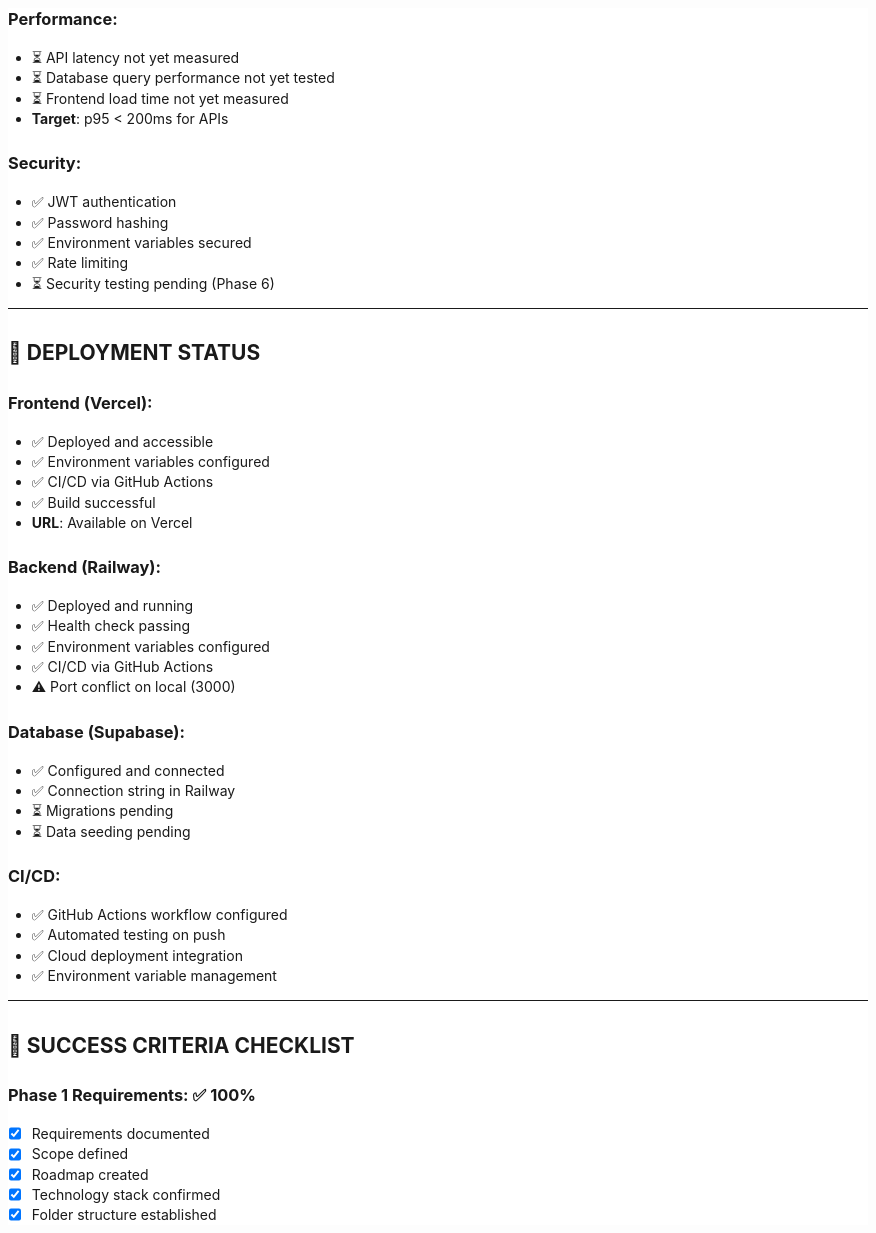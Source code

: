### Performance:
- ⏳ API latency not yet measured
- ⏳ Database query performance not yet tested
- ⏳ Frontend load time not yet measured
- **Target**: p95 < 200ms for APIs

### Security:
- ✅ JWT authentication
- ✅ Password hashing
- ✅ Environment variables secured
- ✅ Rate limiting
- ⏳ Security testing pending (Phase 6)

---

## 🚀 DEPLOYMENT STATUS

### Frontend (Vercel):
- ✅ Deployed and accessible
- ✅ Environment variables configured
- ✅ CI/CD via GitHub Actions
- ✅ Build successful
- **URL**: Available on Vercel

### Backend (Railway):
- ✅ Deployed and running
- ✅ Health check passing
- ✅ Environment variables configured
- ✅ CI/CD via GitHub Actions
- ⚠️ Port conflict on local (3000)

### Database (Supabase):
- ✅ Configured and connected
- ✅ Connection string in Railway
- ⏳ Migrations pending
- ⏳ Data seeding pending

### CI/CD:
- ✅ GitHub Actions workflow configured
- ✅ Automated testing on push
- ✅ Cloud deployment integration
- ✅ Environment variable management

---

## 🎯 SUCCESS CRITERIA CHECKLIST

### Phase 1 Requirements: ✅ 100%
- [x] Requirements documented
- [x] Scope defined
- [x] Roadmap created
- [x] Technology stack confirmed
- [x] Folder structure established
